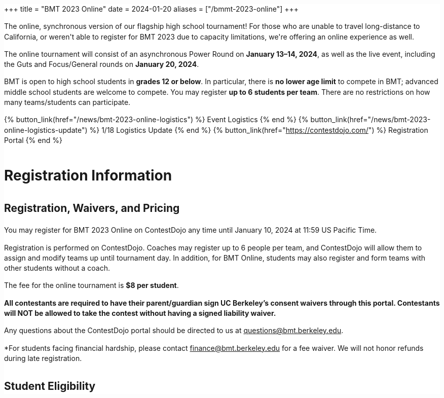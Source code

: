+++
title = "BMT 2023 Online"
date = 2024-01-20
aliases = ["/bmmt-2023-online"]
+++

The online, synchronous version of our flagship high school tournament! For
those who are unable to travel long-distance to California, or weren't able to
register for BMT 2023 due to capacity limitations, we're offering an online
experience as well.



The online tournament will consist of an asynchronous Power Round on **January
13–14, 2024**, as well as the live event, including the Guts and Focus/General
rounds on **January 20, 2024**.

BMT is open to high school students in **grades 12 or below**. In particular,
there is **no lower age limit** to compete in BMT; advanced middle school
students are welcome to compete. You may register **up to 6 students per team**.
There are no restrictions on how many teams/students can participate.

{% button_link(href="/news/bmt-2023-online-logistics") %} Event Logistics
{% end %} {% button_link(href="/news/bmt-2023-online-logistics-update") %} 1/18
Logistics Update {% end %} {% button_link(href="https://contestdojo.com/") %}
Registration Portal {% end %}

# Registration Information

## Registration, Waivers, and Pricing

You may register for BMT 2023 Online on ContestDojo any time until January 10,
2024 at 11:59 US Pacific Time.

Registration is performed on ContestDojo. Coaches may register up to 6 people
per team, and ContestDojo will allow them to assign and modify teams up until
tournament day. In addition, for BMT Online, students may also register and form
teams with other students without a coach.

The fee for the online tournament is **$8 per student**.

**All contestants are required to have their parent/guardian sign UC Berkeley’s
consent waivers through this portal. Contestants will NOT be allowed to take the
contest without having a signed liability waiver.**

Any questions about the ContestDojo portal should be directed to us at
<questions@bmt.berkeley.edu>.

\*For students facing financial hardship, please contact
<finance@bmt.berkeley.edu> for a fee waiver. We will not honor refunds during
late registration.

## Student Eligibility

